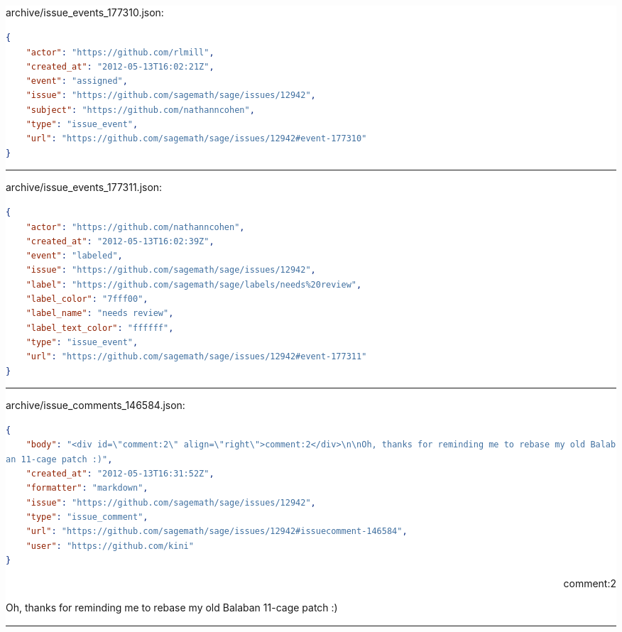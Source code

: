 archive/issue_events_177310.json:
```json
{
    "actor": "https://github.com/rlmill",
    "created_at": "2012-05-13T16:02:21Z",
    "event": "assigned",
    "issue": "https://github.com/sagemath/sage/issues/12942",
    "subject": "https://github.com/nathanncohen",
    "type": "issue_event",
    "url": "https://github.com/sagemath/sage/issues/12942#event-177310"
}
```



---

archive/issue_events_177311.json:
```json
{
    "actor": "https://github.com/nathanncohen",
    "created_at": "2012-05-13T16:02:39Z",
    "event": "labeled",
    "issue": "https://github.com/sagemath/sage/issues/12942",
    "label": "https://github.com/sagemath/sage/labels/needs%20review",
    "label_color": "7fff00",
    "label_name": "needs review",
    "label_text_color": "ffffff",
    "type": "issue_event",
    "url": "https://github.com/sagemath/sage/issues/12942#event-177311"
}
```



---

archive/issue_comments_146584.json:
```json
{
    "body": "<div id=\"comment:2\" align=\"right\">comment:2</div>\n\nOh, thanks for reminding me to rebase my old Balaban 11-cage patch :)",
    "created_at": "2012-05-13T16:31:52Z",
    "formatter": "markdown",
    "issue": "https://github.com/sagemath/sage/issues/12942",
    "type": "issue_comment",
    "url": "https://github.com/sagemath/sage/issues/12942#issuecomment-146584",
    "user": "https://github.com/kini"
}
```

<div id="comment:2" align="right">comment:2</div>

Oh, thanks for reminding me to rebase my old Balaban 11-cage patch :)



---
